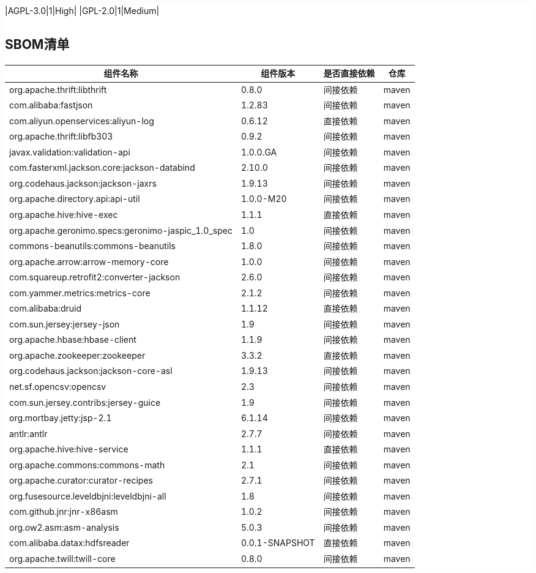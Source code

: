 |AGPL-3.0|1|High|
|GPL-2.0|1|Medium|




## SBOM清单

| 组件名称 | 组件版本 | 是否直接依赖 | 仓库 |
| -------- | -------- | ------------ | ---- |
|org.apache.thrift:libthrift|0.8.0|间接依赖|maven|
|com.alibaba:fastjson|1.2.83|间接依赖|maven|
|com.aliyun.openservices:aliyun-log|0.6.12|直接依赖|maven|
|org.apache.thrift:libfb303|0.9.2|间接依赖|maven|
|javax.validation:validation-api|1.0.0.GA|间接依赖|maven|
|com.fasterxml.jackson.core:jackson-databind|2.10.0|间接依赖|maven|
|org.codehaus.jackson:jackson-jaxrs|1.9.13|间接依赖|maven|
|org.apache.directory.api:api-util|1.0.0-M20|间接依赖|maven|
|org.apache.hive:hive-exec|1.1.1|直接依赖|maven|
|org.apache.geronimo.specs:geronimo-jaspic_1.0_spec|1.0|间接依赖|maven|
|commons-beanutils:commons-beanutils|1.8.0|间接依赖|maven|
|org.apache.arrow:arrow-memory-core|1.0.0|间接依赖|maven|
|com.squareup.retrofit2:converter-jackson|2.6.0|间接依赖|maven|
|com.yammer.metrics:metrics-core|2.1.2|间接依赖|maven|
|com.alibaba:druid|1.1.12|直接依赖|maven|
|com.sun.jersey:jersey-json|1.9|间接依赖|maven|
|org.apache.hbase:hbase-client|1.1.9|间接依赖|maven|
|org.apache.zookeeper:zookeeper|3.3.2|直接依赖|maven|
|org.codehaus.jackson:jackson-core-asl|1.9.13|间接依赖|maven|
|net.sf.opencsv:opencsv|2.3|间接依赖|maven|
|com.sun.jersey.contribs:jersey-guice|1.9|间接依赖|maven|
|org.mortbay.jetty:jsp-2.1|6.1.14|间接依赖|maven|
|antlr:antlr|2.7.7|间接依赖|maven|
|org.apache.hive:hive-service|1.1.1|直接依赖|maven|
|org.apache.commons:commons-math|2.1|间接依赖|maven|
|org.apache.curator:curator-recipes|2.7.1|间接依赖|maven|
|org.fusesource.leveldbjni:leveldbjni-all|1.8|间接依赖|maven|
|com.github.jnr:jnr-x86asm|1.0.2|间接依赖|maven|
|org.ow2.asm:asm-analysis|5.0.3|间接依赖|maven|
|com.alibaba.datax:hdfsreader|0.0.1-SNAPSHOT|直接依赖|maven|
|org.apache.twill:twill-core|0.8.0|间接依赖|maven|